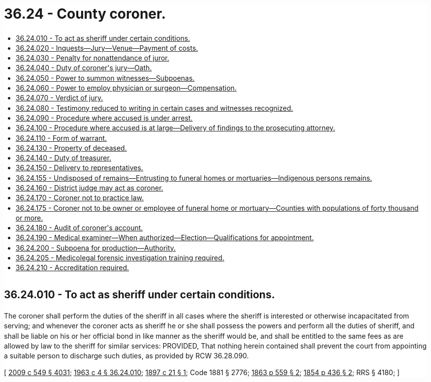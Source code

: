# 36.24 - County coroner.
* [36.24.010 - To act as sheriff under certain conditions.](#3624010---to-act-as-sheriff-under-certain-conditions)
* [36.24.020 - Inquests—Jury—Venue—Payment of costs.](#3624020---inquestsjuryvenuepayment-of-costs)
* [36.24.030 - Penalty for nonattendance of juror.](#3624030---penalty-for-nonattendance-of-juror)
* [36.24.040 - Duty of coroner's jury—Oath.](#3624040---duty-of-coroners-juryoath)
* [36.24.050 - Power to summon witnesses—Subpoenas.](#3624050---power-to-summon-witnessessubpoenas)
* [36.24.060 - Power to employ physician or surgeon—Compensation.](#3624060---power-to-employ-physician-or-surgeoncompensation)
* [36.24.070 - Verdict of jury.](#3624070---verdict-of-jury)
* [36.24.080 - Testimony reduced to writing in certain cases and witnesses recognized.](#3624080---testimony-reduced-to-writing-in-certain-cases-and-witnesses-recognized)
* [36.24.090 - Procedure where accused is under arrest.](#3624090---procedure-where-accused-is-under-arrest)
* [36.24.100 - Procedure where accused is at large—Delivery of findings to the prosecuting attorney.](#3624100---procedure-where-accused-is-at-largedelivery-of-findings-to-the-prosecuting-attorney)
* [36.24.110 - Form of warrant.](#3624110---form-of-warrant)
* [36.24.130 - Property of deceased.](#3624130---property-of-deceased)
* [36.24.140 - Duty of treasurer.](#3624140---duty-of-treasurer)
* [36.24.150 - Delivery to representatives.](#3624150---delivery-to-representatives)
* [36.24.155 - Undisposed of remains—Entrusting to funeral homes or mortuaries—Indigenous persons remains.](#3624155---undisposed-of-remainsentrusting-to-funeral-homes-or-mortuariesindigenous-persons-remains)
* [36.24.160 - District judge may act as coroner.](#3624160---district-judge-may-act-as-coroner)
* [36.24.170 - Coroner not to practice law.](#3624170---coroner-not-to-practice-law)
* [36.24.175 - Coroner not to be owner or employee of funeral home or mortuary—Counties with populations of forty thousand or more.](#3624175---coroner-not-to-be-owner-or-employee-of-funeral-home-or-mortuarycounties-with-populations-of-forty-thousand-or-more)
* [36.24.180 - Audit of coroner's account.](#3624180---audit-of-coroners-account)
* [36.24.190 - Medical examiner—When authorized—Election—Qualifications for appointment.](#3624190---medical-examinerwhen-authorizedelectionqualifications-for-appointment)
* [36.24.200 - Subpoena for production—Authority.](#3624200---subpoena-for-productionauthority)
* [36.24.205 - Medicolegal forensic investigation training required.](#3624205---medicolegal-forensic-investigation-training-required)
* [36.24.210 - Accreditation required.](#3624210---accreditation-required)
## 36.24.010 - To act as sheriff under certain conditions.
The coroner shall perform the duties of the sheriff in all cases where the sheriff is interested or otherwise incapacitated from serving; and whenever the coroner acts as sheriff he or she shall possess the powers and perform all the duties of sheriff, and shall be liable on his or her official bond in like manner as the sheriff would be, and shall be entitled to the same fees as are allowed by law to the sheriff for similar services: PROVIDED, That nothing herein contained shall prevent the court from appointing a suitable person to discharge such duties, as provided by RCW 36.28.090.

\[ [2009 c 549 § 4031](https://lawfilesext.leg.wa.gov/biennium/2009-10/Pdf/Bills/Session%20Laws/Senate/5038.SL.pdf?cite=2009%20c%20549%20§%204031); [1963 c 4 § 36.24.010](https://leg.wa.gov/CodeReviser/documents/sessionlaw/1963c4.pdf?cite=1963%20c%204%20§%2036.24.010); [1897 c 21 § 1](https://leg.wa.gov/CodeReviser/documents/sessionlaw/1897c21.pdf?cite=1897%20c%2021%20§%201); Code 1881 § 2776; [1863 p 559 § 2](https://leg.wa.gov/CodeReviser/Pages/session_laws.aspx?cite=1863%20p%20559%20§%202); [1854 p 436 § 2](https://leg.wa.gov/CodeReviser/Pages/session_laws.aspx?cite=1854%20p%20436%20§%202); RRS § 4180; \]
